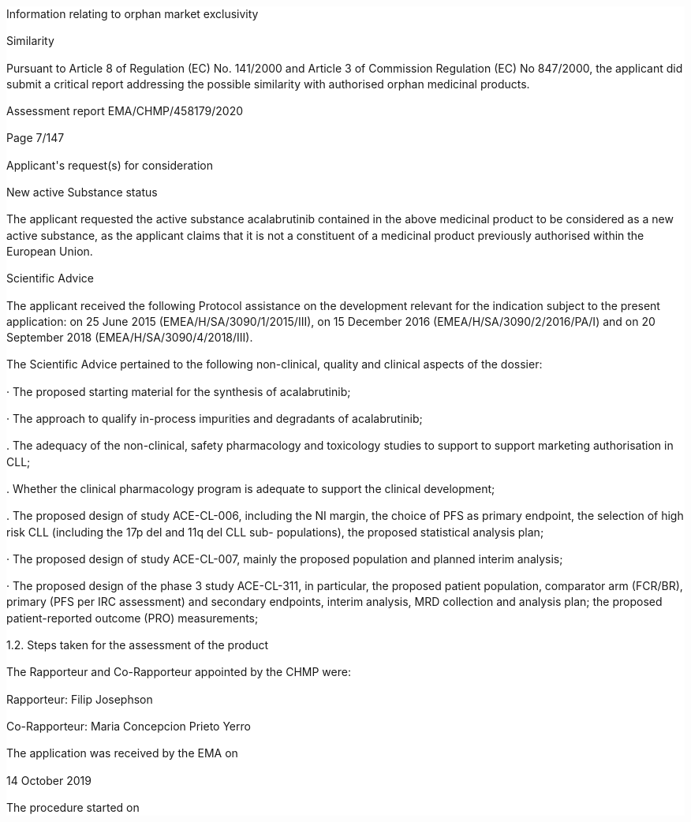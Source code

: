 Information relating to orphan market exclusivity

Similarity

Pursuant to Article 8 of Regulation (EC) No. 141/2000 and Article 3 of Commission Regulation (EC) No 847/2000, the applicant did submit a critical report addressing the possible similarity with authorised orphan medicinal products.

Assessment report EMA/CHMP/458179/2020

Page 7/147

Applicant's request(s) for consideration

New active Substance status

The applicant requested the active substance acalabrutinib contained in the above medicinal product to be considered as a new active substance, as the applicant claims that it is not a constituent of a medicinal product previously authorised within the European Union.

Scientific Advice

The applicant received the following Protocol assistance on the development relevant for the indication subject to the present application: on 25 June 2015 (EMEA/H/SA/3090/1/2015/III), on 15 December 2016 (EMEA/H/SA/3090/2/2016/PA/I) and on 20 September 2018 (EMEA/H/SA/3090/4/2018/III).

The Scientific Advice pertained to the following non-clinical, quality and clinical aspects of the dossier:

· The proposed starting material for the synthesis of acalabrutinib;

· The approach to qualify in-process impurities and degradants of acalabrutinib;

. The adequacy of the non-clinical, safety pharmacology and toxicology studies to support to support marketing authorisation in CLL;

. Whether the clinical pharmacology program is adequate to support the clinical development;

. The proposed design of study ACE-CL-006, including the NI margin, the choice of PFS as primary endpoint, the selection of high risk CLL (including the 17p del and 11q del CLL sub- populations), the proposed statistical analysis plan;

· The proposed design of study ACE-CL-007, mainly the proposed population and planned interim analysis;

· The proposed design of the phase 3 study ACE-CL-311, in particular, the proposed patient population, comparator arm (FCR/BR), primary (PFS per IRC assessment) and secondary endpoints, interim analysis, MRD collection and analysis plan; the proposed patient-reported outcome (PRO) measurements;

1.2. Steps taken for the assessment of the product

The Rapporteur and Co-Rapporteur appointed by the CHMP were:

Rapporteur: Filip Josephson

Co-Rapporteur: Maria Concepcion Prieto Yerro

The application was received by the EMA on

14 October 2019

The procedure started on

